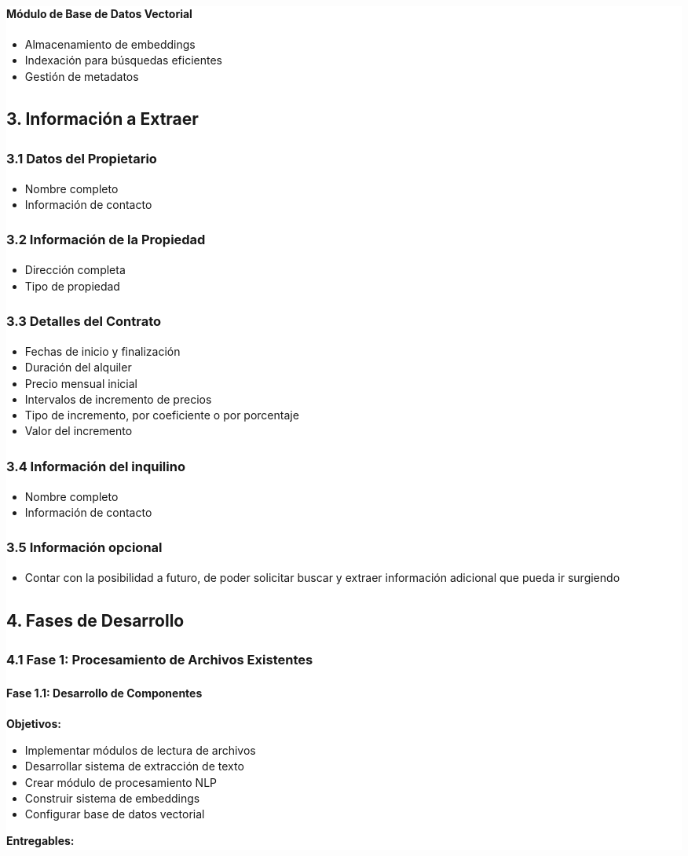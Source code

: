 #### Módulo de Base de Datos Vectorial

- Almacenamiento de embeddings
- Indexación para búsquedas eficientes
- Gestión de metadatos

## 3. Información a Extraer

### 3.1 Datos del Propietario

- Nombre completo
- Información de contacto

### 3.2 Información de la Propiedad

- Dirección completa
- Tipo de propiedad

### 3.3 Detalles del Contrato

- Fechas de inicio y finalización
- Duración del alquiler
- Precio mensual inicial
- Intervalos de incremento de precios
- Tipo de incremento, por coeficiente o por porcentaje
- Valor del incremento

### 3.4 Información del inquilino

- Nombre completo
- Información de contacto

### 3.5 Información opcional

- Contar con la posibilidad a futuro, de poder solicitar buscar y extraer información adicional que pueda ir surgiendo

## 4. Fases de Desarrollo

### 4.1 Fase 1: Procesamiento de Archivos Existentes

#### Fase 1.1: Desarrollo de Componentes

**Objetivos:**

- Implementar módulos de lectura de archivos
- Desarrollar sistema de extracción de texto
- Crear módulo de procesamiento NLP
- Construir sistema de embeddings
- Configurar base de datos vectorial

**Entregables:**

